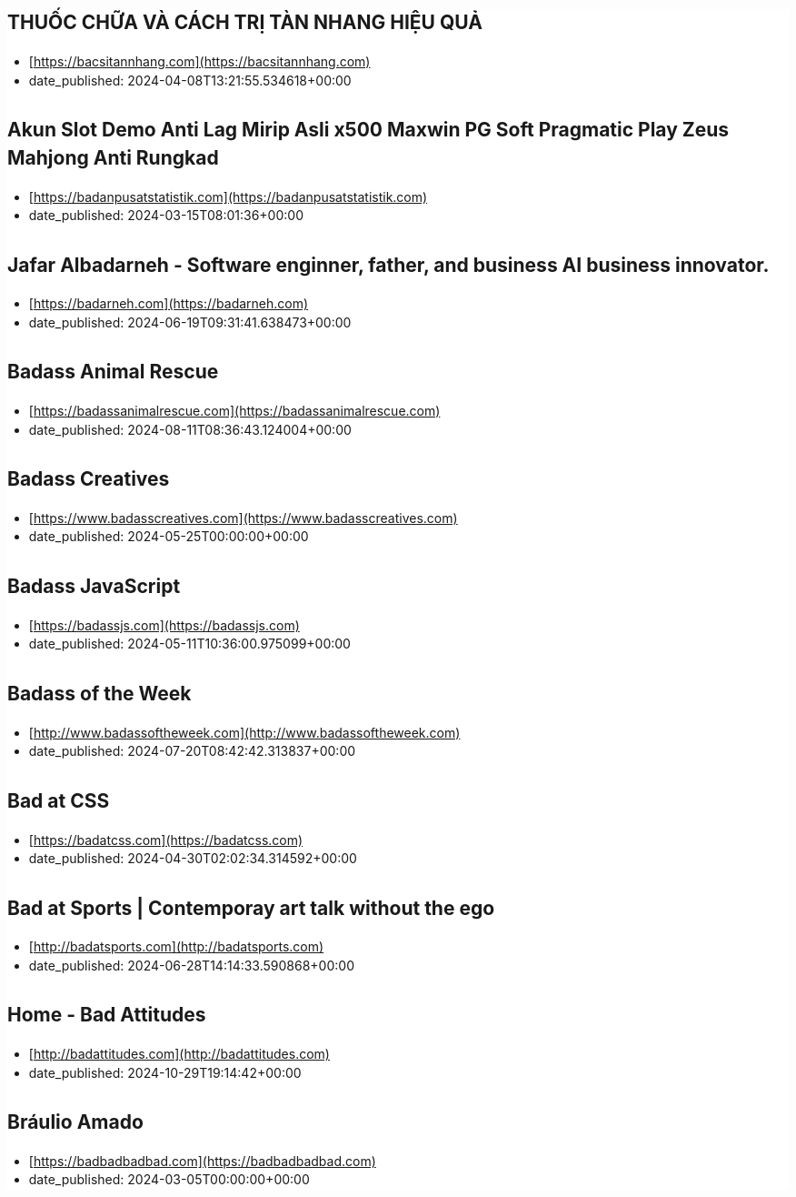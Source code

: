  ## THUỐC CHỮA VÀ CÁCH TRỊ TÀN NHANG HIỆU QUẢ
 - [https://bacsitannhang.com](https://bacsitannhang.com)
 - date_published: 2024-04-08T13:21:55.534618+00:00

 ## Akun Slot Demo Anti Lag Mirip Asli x500 Maxwin PG Soft Pragmatic Play Zeus Mahjong Anti Rungkad
 - [https://badanpusatstatistik.com](https://badanpusatstatistik.com)
 - date_published: 2024-03-15T08:01:36+00:00

 ## Jafar Albadarneh - Software enginner, father, and business AI business innovator.
 - [https://badarneh.com](https://badarneh.com)
 - date_published: 2024-06-19T09:31:41.638473+00:00

 ## Badass Animal Rescue
 - [https://badassanimalrescue.com](https://badassanimalrescue.com)
 - date_published: 2024-08-11T08:36:43.124004+00:00

 ## Badass Creatives
 - [https://www.badasscreatives.com](https://www.badasscreatives.com)
 - date_published: 2024-05-25T00:00:00+00:00

 ## Badass JavaScript
 - [https://badassjs.com](https://badassjs.com)
 - date_published: 2024-05-11T10:36:00.975099+00:00

 ## Badass of the Week
 - [http://www.badassoftheweek.com](http://www.badassoftheweek.com)
 - date_published: 2024-07-20T08:42:42.313837+00:00

 ## Bad at CSS
 - [https://badatcss.com](https://badatcss.com)
 - date_published: 2024-04-30T02:02:34.314592+00:00

 ## Bad at Sports | Contemporay art talk without the ego
 - [http://badatsports.com](http://badatsports.com)
 - date_published: 2024-06-28T14:14:33.590868+00:00

 ## Home - Bad Attitudes
 - [http://badattitudes.com](http://badattitudes.com)
 - date_published: 2024-10-29T19:14:42+00:00

 ## Bráulio Amado
 - [https://badbadbadbad.com](https://badbadbadbad.com)
 - date_published: 2024-03-05T00:00:00+00:00
